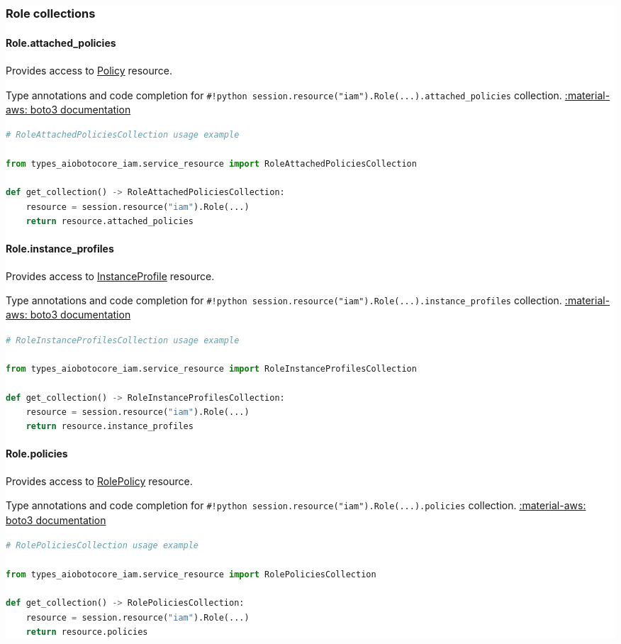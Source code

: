 
### Role collections


#### Role.attached_policies

Provides access to [Policy](#policy) resource.

Type annotations and code completion for `#!python session.resource("iam").Role(...).attached_policies` collection.
[:material-aws: boto3 documentation](https://boto3.amazonaws.com/v1/documentation/api/latest/reference/services/iam/role/attached_policies.html#IAM.Role.attached_policies)

```python
# RoleAttachedPoliciesCollection usage example

from types_aiobotocore_iam.service_resource import RoleAttachedPoliciesCollection

def get_collection() -> RoleAttachedPoliciesCollection:
    resource = session.resource("iam").Role(...)
    return resource.attached_policies
```

#### Role.instance_profiles

Provides access to [InstanceProfile](#instanceprofile) resource.

Type annotations and code completion for `#!python session.resource("iam").Role(...).instance_profiles` collection.
[:material-aws: boto3 documentation](https://boto3.amazonaws.com/v1/documentation/api/latest/reference/services/iam/role/instance_profiles.html#IAM.Role.instance_profiles)

```python
# RoleInstanceProfilesCollection usage example

from types_aiobotocore_iam.service_resource import RoleInstanceProfilesCollection

def get_collection() -> RoleInstanceProfilesCollection:
    resource = session.resource("iam").Role(...)
    return resource.instance_profiles
```

#### Role.policies

Provides access to [RolePolicy](#rolepolicy) resource.

Type annotations and code completion for `#!python session.resource("iam").Role(...).policies` collection.
[:material-aws: boto3 documentation](https://boto3.amazonaws.com/v1/documentation/api/latest/reference/services/iam/role/policies.html#IAM.Role.policies)

```python
# RolePoliciesCollection usage example

from types_aiobotocore_iam.service_resource import RolePoliciesCollection

def get_collection() -> RolePoliciesCollection:
    resource = session.resource("iam").Role(...)
    return resource.policies
```
